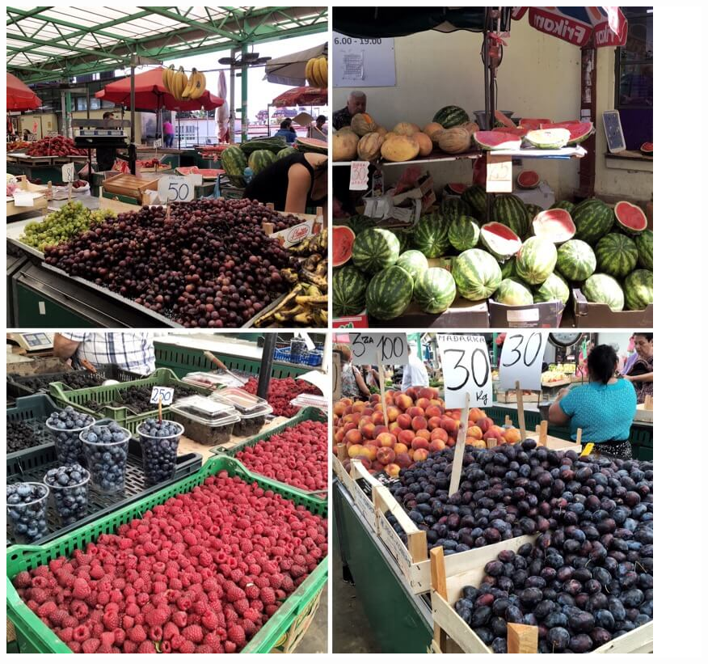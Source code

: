 <img src="/images/2016/08/29/tasting-on-belgrade/pijaca-fruits.jpeg" width="800" height="800" alt="Many fruits" title="Many fruits"/>